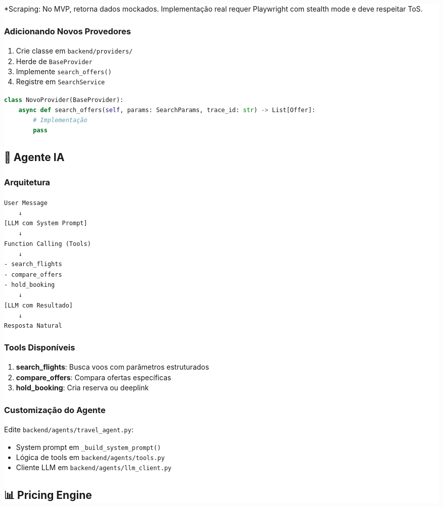 *Scraping: No MVP, retorna dados mockados. Implementação real requer Playwright com stealth mode e deve respeitar ToS.

### Adicionando Novos Provedores

1. Crie classe em `backend/providers/`
2. Herde de `BaseProvider`
3. Implemente `search_offers()`
4. Registre em `SearchService`

```python
class NovoProvider(BaseProvider):
    async def search_offers(self, params: SearchParams, trace_id: str) -> List[Offer]:
        # Implementação
        pass
```

## 🧠 Agente IA

### Arquitetura

```
User Message
    ↓
[LLM com System Prompt]
    ↓
Function Calling (Tools)
    ↓
- search_flights
- compare_offers
- hold_booking
    ↓
[LLM com Resultado]
    ↓
Resposta Natural
```

### Tools Disponíveis

1. **search_flights**: Busca voos com parâmetros estruturados
2. **compare_offers**: Compara ofertas específicas
3. **hold_booking**: Cria reserva ou deeplink

### Customização do Agente

Edite `backend/agents/travel_agent.py`:
- System prompt em `_build_system_prompt()`
- Lógica de tools em `backend/agents/tools.py`
- Cliente LLM em `backend/agents/llm_client.py`

## 📊 Pricing Engine
